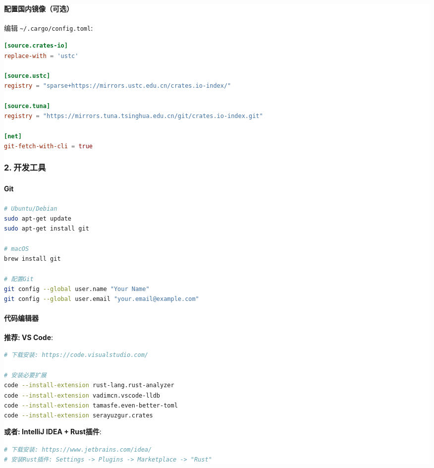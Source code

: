 #### 配置国内镜像（可选）

编辑 `~/.cargo/config.toml`:

```toml
[source.crates-io]
replace-with = 'ustc'

[source.ustc]
registry = "sparse+https://mirrors.ustc.edu.cn/crates.io-index/"

[source.tuna]
registry = "https://mirrors.tuna.tsinghua.edu.cn/git/crates.io-index.git"

[net]
git-fetch-with-cli = true
```

### 2. 开发工具

#### Git

```bash
# Ubuntu/Debian
sudo apt-get update
sudo apt-get install git

# macOS
brew install git

# 配置Git
git config --global user.name "Your Name"
git config --global user.email "your.email@example.com"
```

#### 代码编辑器

**推荐: VS Code**:

```bash
# 下载安装: https://code.visualstudio.com/

# 安装必要扩展
code --install-extension rust-lang.rust-analyzer
code --install-extension vadimcn.vscode-lldb
code --install-extension tamasfe.even-better-toml
code --install-extension serayuzgur.crates
```

**或者: IntelliJ IDEA + Rust插件**:

```bash
# 下载安装: https://www.jetbrains.com/idea/
# 安装Rust插件: Settings -> Plugins -> Marketplace -> "Rust"
```
